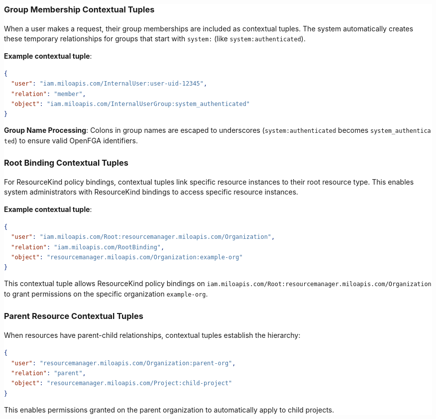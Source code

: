 [contextual-tuples]:
    https://openfga.dev/docs/interacting/relationship-queries#contextual-tuples

### Group Membership Contextual Tuples

When a user makes a request, their group memberships are included as contextual
tuples. The system automatically creates these temporary relationships for
groups that start with `system:` (like `system:authenticated`).

**Example contextual tuple**:
```json
{
  "user": "iam.miloapis.com/InternalUser:user-uid-12345",
  "relation": "member",
  "object": "iam.miloapis.com/InternalUserGroup:system_authenticated"
}
```

**Group Name Processing**: Colons in group names are escaped to underscores
(`system:authenticated` becomes `system_authenticated`) to ensure valid OpenFGA
identifiers.

### Root Binding Contextual Tuples

For ResourceKind policy bindings, contextual tuples link specific resource
instances to their root resource type. This enables system administrators with
ResourceKind bindings to access specific resource instances.

**Example contextual tuple**:
```json
{
  "user": "iam.miloapis.com/Root:resourcemanager.miloapis.com/Organization",
  "relation": "iam.miloapis.com/RootBinding",
  "object": "resourcemanager.miloapis.com/Organization:example-org"
}
```

This contextual tuple allows ResourceKind policy bindings on
`iam.miloapis.com/Root:resourcemanager.miloapis.com/Organization` to grant
permissions on the specific organization `example-org`.

### Parent Resource Contextual Tuples

When resources have parent-child relationships, contextual tuples establish the
hierarchy:

```json
{
  "user": "resourcemanager.miloapis.com/Organization:parent-org",
  "relation": "parent",
  "object": "resourcemanager.miloapis.com/Project:child-project"
}
```

This enables permissions granted on the parent organization to automatically
apply to child projects.


[custom-roles]: https://openfga.dev/docs/modeling/custom-roles
[openfga-docs]: https://openfga.dev/docs
[openfga-schema]: https://openfga.dev/docs/configuration-language
[openfga-api]: https://openfga.dev/api/service
[type-definitions]: https://openfga.dev/docs/concepts#what-is-a-type-definition
[relations]: https://openfga.dev/docs/concepts#what-is-a-relation
[tuples]: https://openfga.dev/docs/concepts#what-is-a-tuple
[openfga-cli]: https://github.com/openfga/cli
[openfga-cli-docs]: https://openfga.dev/docs/getting-started/cli
[custom-roles-guide]: https://openfga.dev/docs/modeling/custom-roles
[openfga-concepts]: https://openfga.dev/docs/concepts